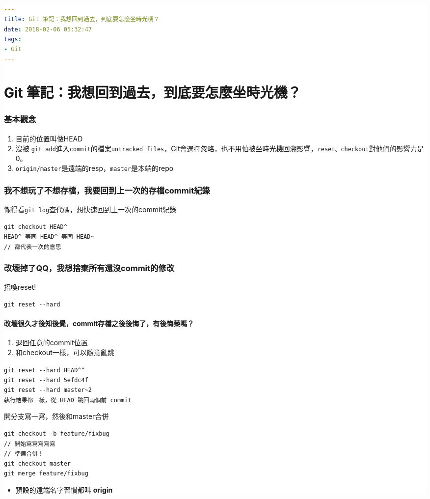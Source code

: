 ```yaml
---
title: Git 筆記：我想回到過去，到底要怎麼坐時光機？
date: 2018-02-06 05:32:47
tags:
- Git
---
```

# Git 筆記：我想回到過去，到底要怎麼坐時光機？

### 基本觀念
1. 目前的位置叫做HEAD
2. 沒被 `git add`進入`commit`的檔案`untracked files`，Git會選擇忽略，也不用怕被坐時光機回溯影響，`reset、checkout`對他們的影響力是0。
3. `origin/master`是遠端的resp，`master`是本端的repo

### 我不想玩了不想存檔，我要回到上一次的存檔commit紀錄
懶得看`git log`查代碼，想快速回到上一次的commit紀錄

```
git checkout HEAD^
HEAD^ 等同 HEAD^ 等同 HEAD~
// 都代表一次的意思
```

### 改壞掉了QQ，我想捨棄所有還沒commit的修改
招喚reset!
```
git reset --hard
```

#### 改壞很久才後知後覺，commit存檔之後後悔了，有後悔藥嗎？
1. 退回任意的commit位置
2. 和checkout一樣，可以隨意亂跳

```
git reset --hard HEAD^^
git reset --hard 5efdc4f
git reset --hard master~2
執行結果都一樣，從 HEAD 跳回兩個前 commit
```

開分支寫一寫，然後和master合併

```
git checkout -b feature/fixbug
// 開始寫寫寫寫寫
// 準備合併！
git checkout master
git merge feature/fixbug
```

- 預設的遠端名字習慣都叫 **origin**
